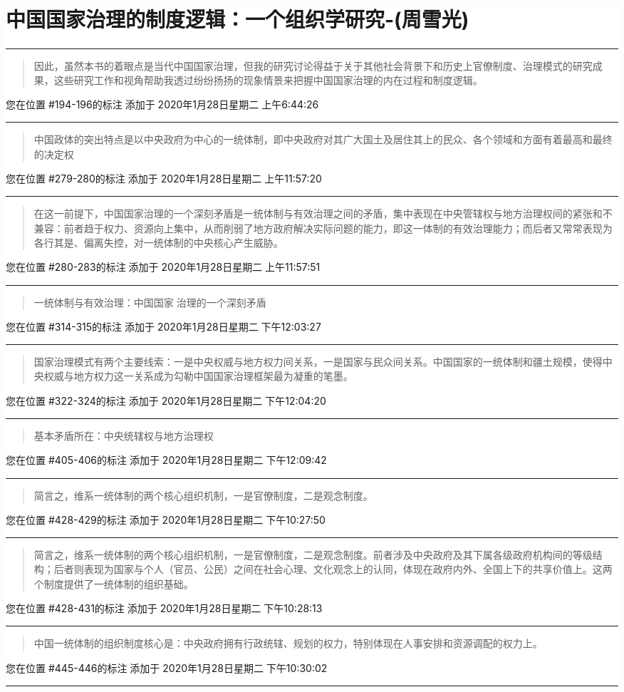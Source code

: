 # 中国国家治理的制度逻辑：一个组织学研究-(周雪光)

---

> 因此，虽然本书的着眼点是当代中国国家治理，但我的研究讨论得益于关于其他社会背景下和历史上官僚制度、治理模式的研究成果，这些研究工作和视角帮助我透过纷纷扬扬的现象情景来把握中国国家治理的内在过程和制度逻辑。

您在位置 #194-196的标注 添加于 2020年1月28日星期二 上午6:44:26

---

> 中国政体的突出特点是以中央政府为中心的一统体制，即中央政府对其广大国土及居住其上的民众、各个领域和方面有着最高和最终的决定权

您在位置 #279-280的标注 添加于 2020年1月28日星期二 上午11:57:20

---

> 在这一前提下，中国国家治理的一个深刻矛盾是一统体制与有效治理之间的矛盾，集中表现在中央管辖权与地方治理权间的紧张和不兼容：前者趋于权力、资源向上集中，从而削弱了地方政府解决实际问题的能力，即这一体制的有效治理能力；而后者又常常表现为各行其是、偏离失控，对一统体制的中央核心产生威胁。

您在位置 #280-283的标注 添加于 2020年1月28日星期二 上午11:57:51

---

> 一统体制与有效治理：中国国家 治理的一个深刻矛盾

您在位置 #314-315的标注 添加于 2020年1月28日星期二 下午12:03:27

---

> 国家治理模式有两个主要线索：一是中央权威与地方权力间关系，一是国家与民众间关系。中国国家的一统体制和疆土规模，使得中央权威与地方权力这一关系成为勾勒中国国家治理框架最为凝重的笔墨。

您在位置 #322-324的标注 添加于 2020年1月28日星期二 下午12:04:20

---

> 基本矛盾所在：中央统辖权与地方治理权

您在位置 #405-406的标注 添加于 2020年1月28日星期二 下午12:09:42

---

> 简言之，维系一统体制的两个核心组织机制，一是官僚制度，二是观念制度。

您在位置 #428-429的标注 添加于 2020年1月28日星期二 下午10:27:50

---

> 简言之，维系一统体制的两个核心组织机制，一是官僚制度，二是观念制度。前者涉及中央政府及其下属各级政府机构间的等级结构；后者则表现为国家与个人（官员、公民）之间在社会心理、文化观念上的认同，体现在政府内外、全国上下的共享价值上。这两个制度提供了一统体制的组织基础。

您在位置 #428-431的标注 添加于 2020年1月28日星期二 下午10:28:13

---

> 中国一统体制的组织制度核心是：中央政府拥有行政统辖、规划的权力，特别体现在人事安排和资源调配的权力上。

您在位置 #445-446的标注 添加于 2020年1月28日星期二 下午10:30:02

---
